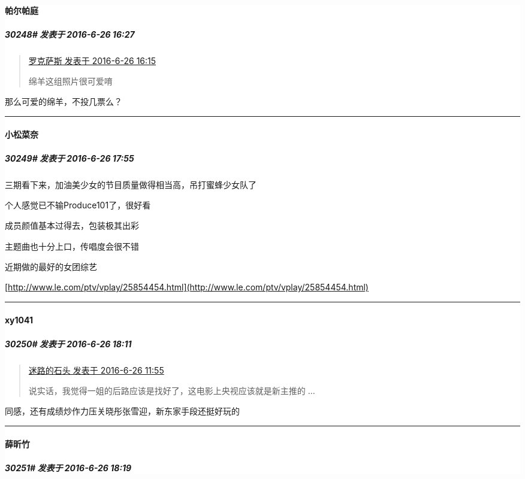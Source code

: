 ####  帕尔帕庭  
##### 30248#       发表于 2016-6-26 16:27



<blockquote><a href="httphttps://bbs.saraba1st.com/2b/forum.php?mod=redirect&amp;goto=findpost&amp;pid=32772723&amp;ptid=1105387" target="_blank">罗克萨斯 发表于 2016-6-26 16:15</a>

绵羊这组照片很可爱唷</blockquote>
那么可爱的绵羊，不投几票么？







*****

####  小松菜奈  
##### 30249#       发表于 2016-6-26 17:55




三期看下来，加油美少女的节目质量做得相当高，吊打蜜蜂少女队了


个人感觉已不输Produce101了，很好看


成员颜值基本过得去，包装极其出彩


主题曲也十分上口，传唱度会很不错


近期做的最好的女团综艺

[http://www.le.com/ptv/vplay/25854454.html](http://www.le.com/ptv/vplay/25854454.html)







*****

####  xy1041  
##### 30250#       发表于 2016-6-26 18:11



<blockquote><a href="httphttps://bbs.saraba1st.com/2b/forum.php?mod=redirect&amp;goto=findpost&amp;pid=32771035&amp;ptid=1105387" target="_blank">迷路的石头 发表于 2016-6-26 11:55</a>

说实话，我觉得一姐的后路应该是找好了，这电影上央视应该就是新主推的 ...</blockquote>
同感，还有成绩炒作力压关晓彤张雪迎，新东家手段还挺好玩的







*****

####  薛昕竹  
##### 30251#       发表于 2016-6-26 18:19
